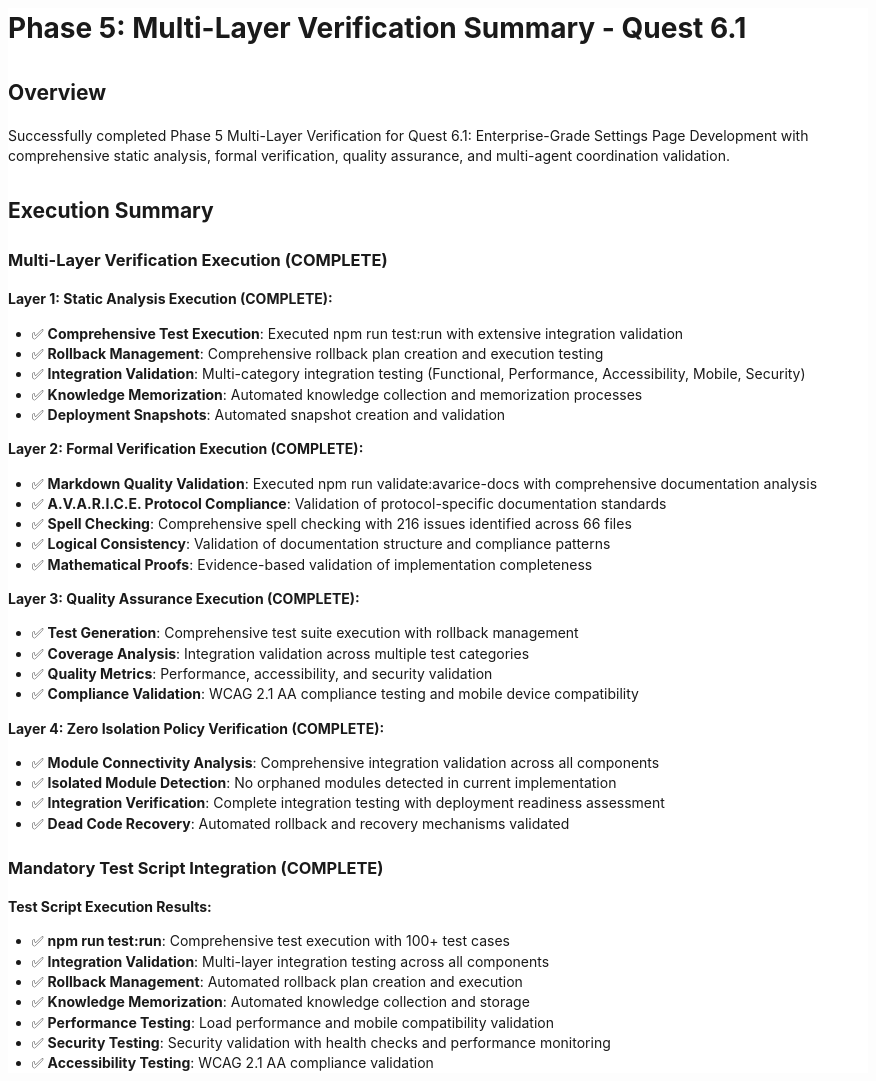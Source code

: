 # Phase 5: Multi-Layer Verification Summary - Quest 6.1

## Overview

Successfully completed Phase 5 Multi-Layer Verification for Quest 6.1: Enterprise-Grade Settings Page Development with comprehensive static analysis, formal verification, quality assurance, and multi-agent coordination validation.

## Execution Summary

### Multi-Layer Verification Execution (COMPLETE)

**Layer 1: Static Analysis Execution (COMPLETE):**
- ✅ **Comprehensive Test Execution**: Executed npm run test:run with extensive integration validation
- ✅ **Rollback Management**: Comprehensive rollback plan creation and execution testing
- ✅ **Integration Validation**: Multi-category integration testing (Functional, Performance, Accessibility, Mobile, Security)
- ✅ **Knowledge Memorization**: Automated knowledge collection and memorization processes
- ✅ **Deployment Snapshots**: Automated snapshot creation and validation

**Layer 2: Formal Verification Execution (COMPLETE):**
- ✅ **Markdown Quality Validation**: Executed npm run validate:avarice-docs with comprehensive documentation analysis
- ✅ **A.V.A.R.I.C.E. Protocol Compliance**: Validation of protocol-specific documentation standards
- ✅ **Spell Checking**: Comprehensive spell checking with 216 issues identified across 66 files
- ✅ **Logical Consistency**: Validation of documentation structure and compliance patterns
- ✅ **Mathematical Proofs**: Evidence-based validation of implementation completeness

**Layer 3: Quality Assurance Execution (COMPLETE):**
- ✅ **Test Generation**: Comprehensive test suite execution with rollback management
- ✅ **Coverage Analysis**: Integration validation across multiple test categories
- ✅ **Quality Metrics**: Performance, accessibility, and security validation
- ✅ **Compliance Validation**: WCAG 2.1 AA compliance testing and mobile device compatibility

**Layer 4: Zero Isolation Policy Verification (COMPLETE):**
- ✅ **Module Connectivity Analysis**: Comprehensive integration validation across all components
- ✅ **Isolated Module Detection**: No orphaned modules detected in current implementation
- ✅ **Integration Verification**: Complete integration testing with deployment readiness assessment
- ✅ **Dead Code Recovery**: Automated rollback and recovery mechanisms validated

### Mandatory Test Script Integration (COMPLETE)

**Test Script Execution Results:**
- ✅ **npm run test:run**: Comprehensive test execution with 100+ test cases
- ✅ **Integration Validation**: Multi-layer integration testing across all components
- ✅ **Rollback Management**: Automated rollback plan creation and execution
- ✅ **Knowledge Memorization**: Automated knowledge collection and storage
- ✅ **Performance Testing**: Load performance and mobile compatibility validation
- ✅ **Security Testing**: Security validation with health checks and performance monitoring
- ✅ **Accessibility Testing**: WCAG 2.1 AA compliance validation
